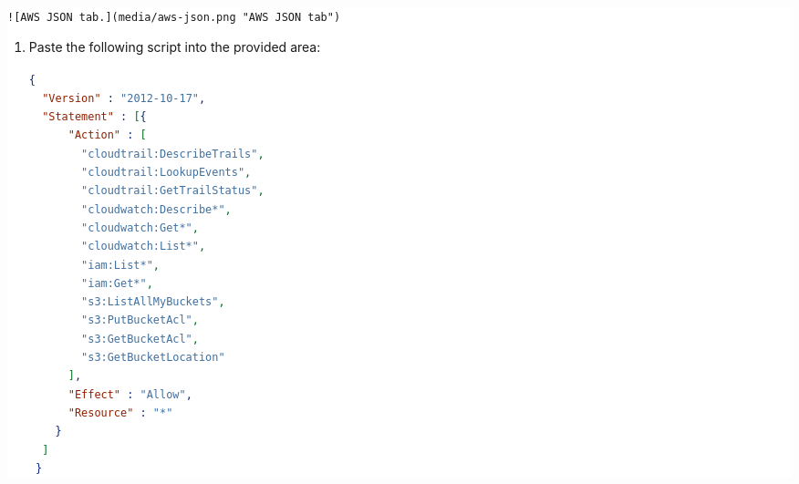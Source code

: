     ![AWS JSON tab.](media/aws-json.png "AWS JSON tab")

1. Paste the following script into the provided area:

    ```json
    {
      "Version" : "2012-10-17",
      "Statement" : [{
          "Action" : [
            "cloudtrail:DescribeTrails",
            "cloudtrail:LookupEvents",
            "cloudtrail:GetTrailStatus",
            "cloudwatch:Describe*",
            "cloudwatch:Get*",
            "cloudwatch:List*",
            "iam:List*",
            "iam:Get*",
            "s3:ListAllMyBuckets",
            "s3:PutBucketAcl",
            "s3:GetBucketAcl",
            "s3:GetBucketLocation"
          ],
          "Effect" : "Allow",
          "Resource" : "*"
        }
      ]
     }
    ```

